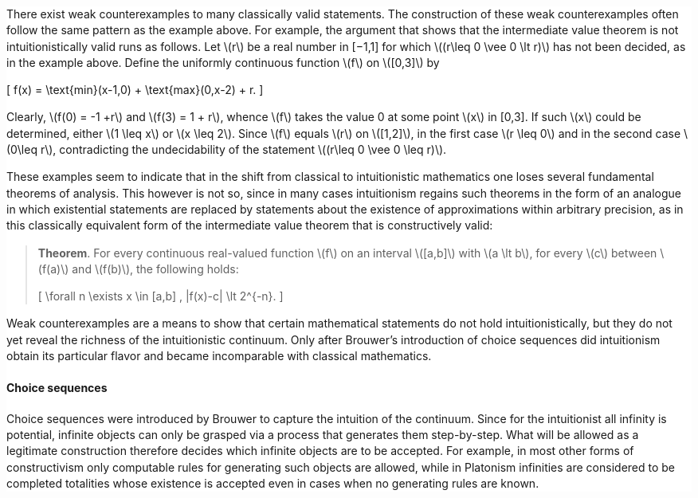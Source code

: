 <p>
There exist weak counterexamples to many classically valid statements.
The construction of these weak counterexamples often follow the same
pattern as the example above. For example, the argument that shows
that the intermediate value theorem is not intuitionistically valid
runs as follows. Let \(r\) be a real number in [&minus;1,1] for which
\((r\leq 0 \vee 0 \lt r)\) has not been decided, as in the example
above. Define the uniformly continuous function \(f\) on \([0,3]\)
by</p> 

\[
 f(x) = \text{min}(x-1,0) + \text{max}(0,x-2) + r.
\]

<p>
Clearly, \(f(0) = -1 +r\) and \(f(3) = 1 + r\), whence \(f\) takes the
value 0 at some point \(x\) in [0,3]. If such \(x\) could be
determined, either \(1 \leq x\) or \(x \leq 2\). Since \(f\) equals
\(r\) on \([1,2]\), in the first case \(r \leq 0\) and in the second
case \(0\leq r\), contradicting the undecidability of the statement
\((r\leq 0 \vee 0 \leq r)\).</p>

<p>
These examples seem to indicate that in the shift from classical to
intuitionistic mathematics one loses several fundamental theorems of
analysis. This however is not so, since in many cases intuitionism
regains such theorems in the form of an analogue in which existential
statements are replaced by statements about the existence of
approximations within arbitrary precision, as in this classically
equivalent form of the intermediate value theorem that is
constructively valid:</p>

<blockquote>

<p>
<strong>Theorem</strong>. For every continuous real-valued function
\(f\) on an interval \([a,b]\) with \(a \lt b\), for every \(c\)
between \(f(a)\) and \(f(b)\), the following holds:</p> 

\[
 \forall n \exists x \in [a,b] \, |f(x)-c| \lt 2^{-n}.
\]

</blockquote>

<p>
Weak counterexamples are a means to show that certain mathematical
statements do not hold intuitionistically, but they do not yet reveal
the richness of the intuitionistic continuum. Only after
Brouwer&rsquo;s introduction of choice sequences did intuitionism
obtain its particular flavor and became incomparable with classical
mathematics.</p>

<h4>Choice sequences</h4> 

<p>Choice sequences were introduced by Brouwer to capture the
intuition of the continuum. Since for the intuitionist all infinity is
potential, infinite objects can only be grasped via a process that
generates them step-by-step. What will be allowed as a legitimate
construction therefore decides which infinite objects are to be
accepted. For example, in most other forms of constructivism only
computable rules for generating such objects are allowed, while in
Platonism infinities are considered to be completed totalities whose
existence is accepted even in cases when no generating rules are
known.</p>
